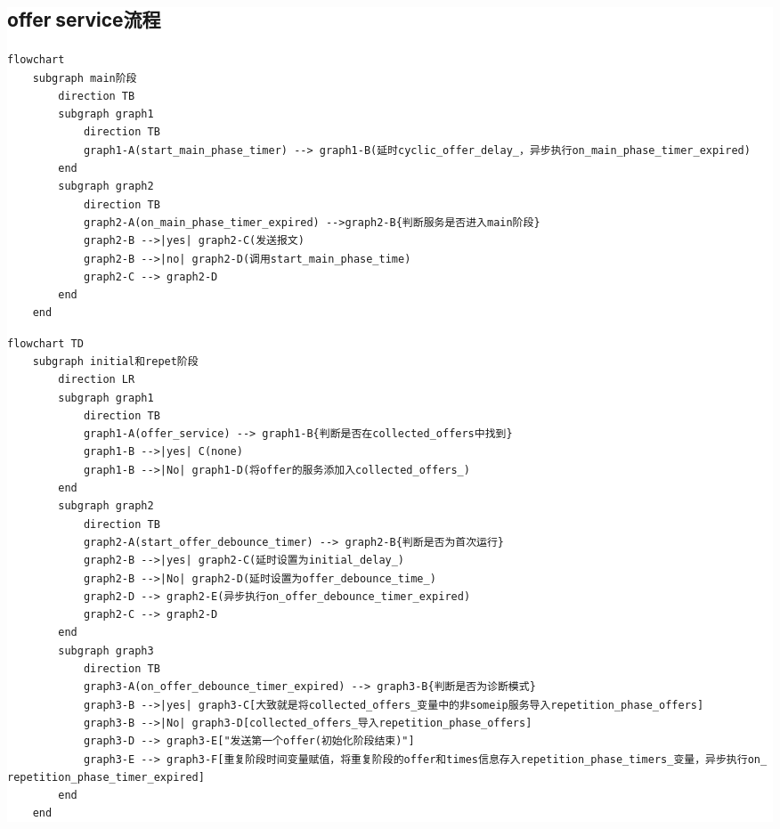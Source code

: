 ## offer service流程

```mermaid
flowchart
    subgraph main阶段
        direction TB
        subgraph graph1
            direction TB
            graph1-A(start_main_phase_timer) --> graph1-B(延时cyclic_offer_delay_，异步执行on_main_phase_timer_expired)
        end
        subgraph graph2
            direction TB
            graph2-A(on_main_phase_timer_expired) -->graph2-B{判断服务是否进入main阶段}
            graph2-B -->|yes| graph2-C(发送报文)
            graph2-B -->|no| graph2-D(调用start_main_phase_time)
            graph2-C --> graph2-D
        end
    end
```

```mermaid
flowchart TD
    subgraph initial和repet阶段
        direction LR
        subgraph graph1
            direction TB
            graph1-A(offer_service) --> graph1-B{判断是否在collected_offers中找到}
            graph1-B -->|yes| C(none)
            graph1-B -->|No| graph1-D(将offer的服务添加入collected_offers_)
        end
        subgraph graph2
            direction TB
            graph2-A(start_offer_debounce_timer) --> graph2-B{判断是否为首次运行}
            graph2-B -->|yes| graph2-C(延时设置为initial_delay_)
            graph2-B -->|No| graph2-D(延时设置为offer_debounce_time_)
            graph2-D --> graph2-E(异步执行on_offer_debounce_timer_expired)
            graph2-C --> graph2-D
        end
        subgraph graph3
            direction TB
            graph3-A(on_offer_debounce_timer_expired) --> graph3-B{判断是否为诊断模式}
            graph3-B -->|yes| graph3-C[大致就是将collected_offers_变量中的非someip服务导入repetition_phase_offers]
            graph3-B -->|No| graph3-D[collected_offers_导入repetition_phase_offers]
            graph3-D --> graph3-E["发送第一个offer(初始化阶段结束)"]
            graph3-E --> graph3-F[重复阶段时间变量赋值，将重复阶段的offer和times信息存入repetition_phase_timers_变量，异步执行on_repetition_phase_timer_expired]
        end
    end
```
